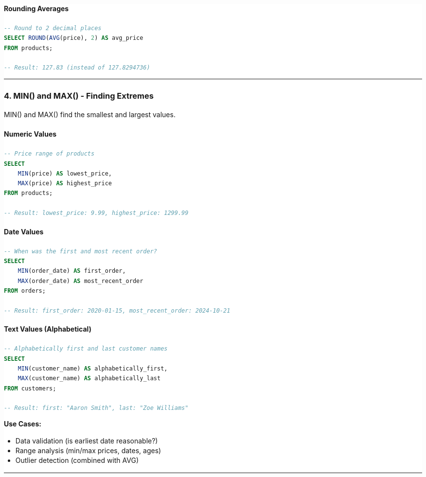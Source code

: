 #### Rounding Averages

```sql
-- Round to 2 decimal places
SELECT ROUND(AVG(price), 2) AS avg_price
FROM products;

-- Result: 127.83 (instead of 127.8294736)
```

---

### 4. MIN() and MAX() - Finding Extremes

MIN() and MAX() find the smallest and largest values.

#### Numeric Values

```sql
-- Price range of products
SELECT
    MIN(price) AS lowest_price,
    MAX(price) AS highest_price
FROM products;

-- Result: lowest_price: 9.99, highest_price: 1299.99
```

#### Date Values

```sql
-- When was the first and most recent order?
SELECT
    MIN(order_date) AS first_order,
    MAX(order_date) AS most_recent_order
FROM orders;

-- Result: first_order: 2020-01-15, most_recent_order: 2024-10-21
```

#### Text Values (Alphabetical)

```sql
-- Alphabetically first and last customer names
SELECT
    MIN(customer_name) AS alphabetically_first,
    MAX(customer_name) AS alphabetically_last
FROM customers;

-- Result: first: "Aaron Smith", last: "Zoe Williams"
```

**Use Cases:**
- Data validation (is earliest date reasonable?)
- Range analysis (min/max prices, dates, ages)
- Outlier detection (combined with AVG)

---